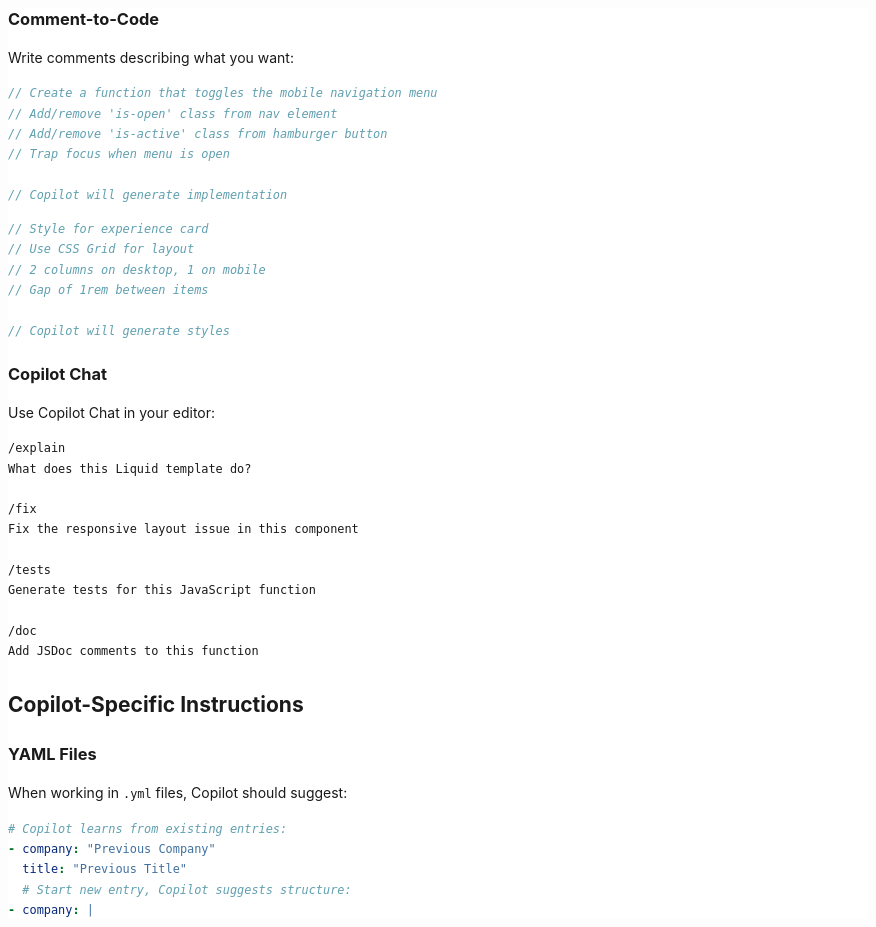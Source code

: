 ### Comment-to-Code

Write comments describing what you want:

```javascript
// Create a function that toggles the mobile navigation menu
// Add/remove 'is-open' class from nav element
// Add/remove 'is-active' class from hamburger button
// Trap focus when menu is open

// Copilot will generate implementation
```

```scss
// Style for experience card
// Use CSS Grid for layout
// 2 columns on desktop, 1 on mobile
// Gap of 1rem between items

// Copilot will generate styles
```

### Copilot Chat

Use Copilot Chat in your editor:

```
/explain
What does this Liquid template do?

/fix
Fix the responsive layout issue in this component

/tests
Generate tests for this JavaScript function

/doc
Add JSDoc comments to this function
```

## Copilot-Specific Instructions

### YAML Files

When working in `.yml` files, Copilot should suggest:

```yaml
# Copilot learns from existing entries:
- company: "Previous Company"
  title: "Previous Title"
  # Start new entry, Copilot suggests structure:
- company: |
```
